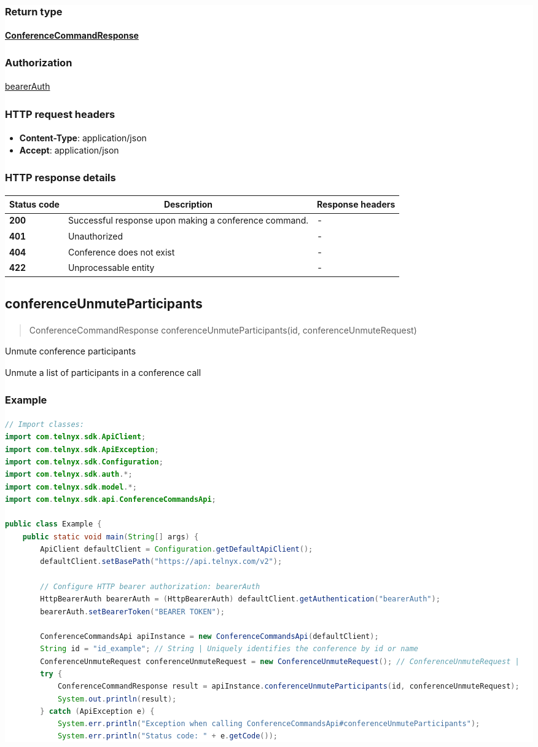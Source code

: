 ### Return type

[**ConferenceCommandResponse**](ConferenceCommandResponse.md)

### Authorization

[bearerAuth](../README.md#bearerAuth)

### HTTP request headers

- **Content-Type**: application/json
- **Accept**: application/json

### HTTP response details
| Status code | Description | Response headers |
|-------------|-------------|------------------|
| **200** | Successful response upon making a conference command. |  -  |
| **401** | Unauthorized |  -  |
| **404** | Conference does not exist |  -  |
| **422** | Unprocessable entity |  -  |


## conferenceUnmuteParticipants

> ConferenceCommandResponse conferenceUnmuteParticipants(id, conferenceUnmuteRequest)

Unmute conference participants

Unmute a list of participants in a conference call

### Example

```java
// Import classes:
import com.telnyx.sdk.ApiClient;
import com.telnyx.sdk.ApiException;
import com.telnyx.sdk.Configuration;
import com.telnyx.sdk.auth.*;
import com.telnyx.sdk.model.*;
import com.telnyx.sdk.api.ConferenceCommandsApi;

public class Example {
    public static void main(String[] args) {
        ApiClient defaultClient = Configuration.getDefaultApiClient();
        defaultClient.setBasePath("https://api.telnyx.com/v2");
        
        // Configure HTTP bearer authorization: bearerAuth
        HttpBearerAuth bearerAuth = (HttpBearerAuth) defaultClient.getAuthentication("bearerAuth");
        bearerAuth.setBearerToken("BEARER TOKEN");

        ConferenceCommandsApi apiInstance = new ConferenceCommandsApi(defaultClient);
        String id = "id_example"; // String | Uniquely identifies the conference by id or name
        ConferenceUnmuteRequest conferenceUnmuteRequest = new ConferenceUnmuteRequest(); // ConferenceUnmuteRequest | 
        try {
            ConferenceCommandResponse result = apiInstance.conferenceUnmuteParticipants(id, conferenceUnmuteRequest);
            System.out.println(result);
        } catch (ApiException e) {
            System.err.println("Exception when calling ConferenceCommandsApi#conferenceUnmuteParticipants");
            System.err.println("Status code: " + e.getCode());
```